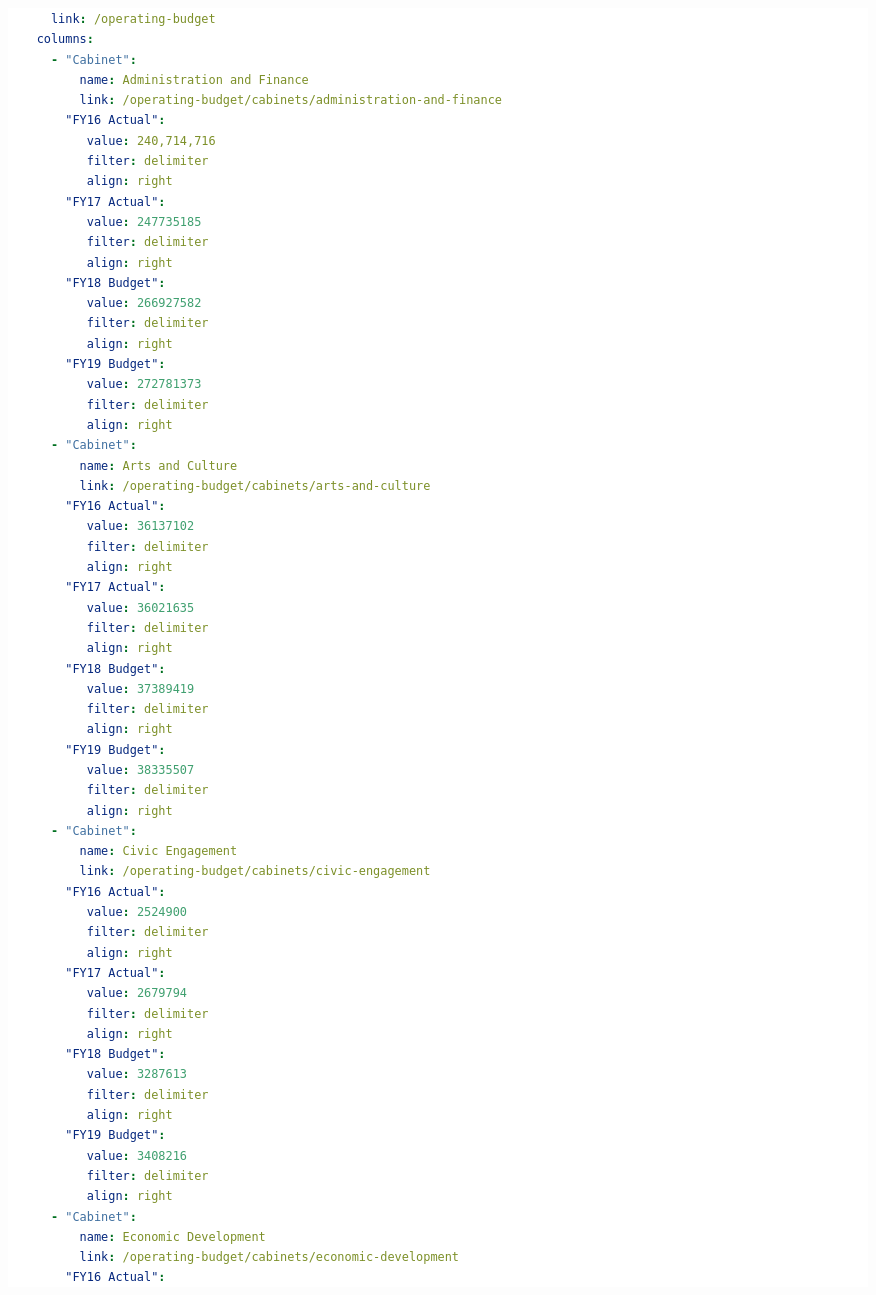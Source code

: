 ```yaml
      link: /operating-budget
    columns:
      - "Cabinet": 
          name: Administration and Finance
          link: /operating-budget/cabinets/administration-and-finance
        "FY16 Actual":
           value: 240,714,716
           filter: delimiter
           align: right
        "FY17 Actual":
           value: 247735185
           filter: delimiter
           align: right
        "FY18 Budget":
           value: 266927582
           filter: delimiter
           align: right
        "FY19 Budget":
           value: 272781373
           filter: delimiter
           align: right
      - "Cabinet":
          name: Arts and Culture
          link: /operating-budget/cabinets/arts-and-culture
        "FY16 Actual":
           value: 36137102
           filter: delimiter
           align: right
        "FY17 Actual":
           value: 36021635
           filter: delimiter
           align: right
        "FY18 Budget":
           value: 37389419
           filter: delimiter
           align: right
        "FY19 Budget":
           value: 38335507
           filter: delimiter
           align: right
      - "Cabinet":
          name: Civic Engagement
          link: /operating-budget/cabinets/civic-engagement
        "FY16 Actual":
           value: 2524900
           filter: delimiter
           align: right
        "FY17 Actual":
           value: 2679794
           filter: delimiter
           align: right
        "FY18 Budget":
           value: 3287613
           filter: delimiter
           align: right
        "FY19 Budget":
           value: 3408216
           filter: delimiter
           align: right
      - "Cabinet":
          name: Economic Development
          link: /operating-budget/cabinets/economic-development
        "FY16 Actual":
```